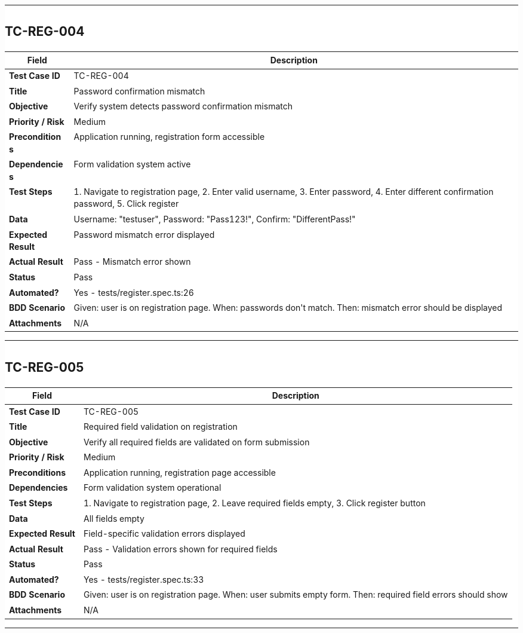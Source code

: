 
---

## TC-REG-004

| Field               | Description                                                                                                                               
|---------------------|-------------------------------------------------------------------------------------------------------------------------------------------
| **Test Case ID**    | TC-REG-004                                                                                                                           
| **Title**           | Password confirmation mismatch                                                                                                       
| **Objective**       | Verify system detects password confirmation mismatch                                                                               
| **Priority / Risk** | Medium                                                                                                                                
| **Preconditions**   | Application running, registration form accessible                                                                                     
| **Dependencies**    | Form validation system active                                                                                                         
| **Test Steps**      | 1. Navigate to registration page, 2. Enter valid username, 3. Enter password, 4. Enter different confirmation password, 5. Click register 
| **Data**            | Username: "testuser", Password: "Pass123!", Confirm: "DifferentPass!"                                                           
| **Expected Result** | Password mismatch error displayed                                                                                                     
| **Actual Result**   | Pass - Mismatch error shown                                                                                                           
| **Status**          | Pass                                                                                                                                  
| **Automated?**      | Yes - tests/register.spec.ts:26                                                                                                     
| **BDD Scenario**    | Given: user is on registration page. When: passwords don't match. Then: mismatch error should be displayed                         
| **Attachments**     | N/A                                                                                                                                   

---

## TC-REG-005

| Field               | Description                                                                                                                               
|---------------------|-------------------------------------------------------------------------------------------------------------------------------------------
| **Test Case ID**    | TC-REG-005                                                                                                                           
| **Title**           | Required field validation on registration                                                                                             
| **Objective**       | Verify all required fields are validated on form submission                                                                         
| **Priority / Risk** | Medium                                                                                                                                
| **Preconditions**   | Application running, registration page accessible                                                                                     
| **Dependencies**    | Form validation system operational                                                                                                   
| **Test Steps**      | 1. Navigate to registration page, 2. Leave required fields empty, 3. Click register button                                         
| **Data**            | All fields empty                                                                                                                     
| **Expected Result** | Field-specific validation errors displayed                                                                                           
| **Actual Result**   | Pass - Validation errors shown for required fields                                                                                   
| **Status**          | Pass                                                                                                                                  
| **Automated?**      | Yes - tests/register.spec.ts:33                                                                                                     
| **BDD Scenario**    | Given: user is on registration page. When: user submits empty form. Then: required field errors should show                         
| **Attachments**     | N/A                                                                                                                                   

---